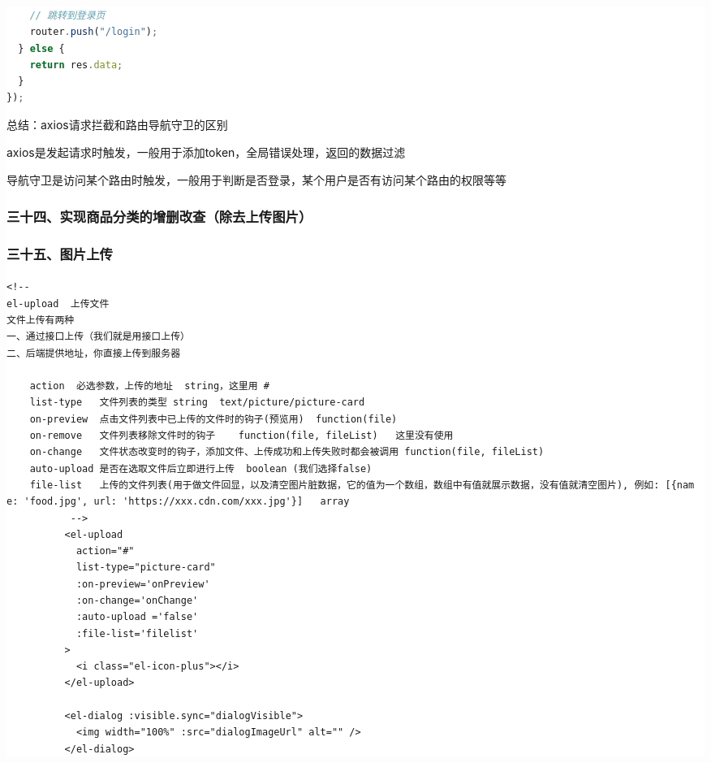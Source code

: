 ```js
    // 跳转到登录页
    router.push("/login");
  } else {
    return res.data;
  }
});

```



总结：axios请求拦截和路由导航守卫的区别

axios是发起请求时触发，一般用于添加token，全局错误处理，返回的数据过滤

导航守卫是访问某个路由时触发，一般用于判断是否登录，某个用户是否有访问某个路由的权限等等







### 三十四、实现商品分类的增删改查（除去上传图片）

### 三十五、图片上传

```vue
<!-- 
el-upload  上传文件
文件上传有两种
一、通过接口上传（我们就是用接口上传）
二、后端提供地址，你直接上传到服务器

    action	必选参数，上传的地址	string，这里用 #
    list-type	文件列表的类型	string	text/picture/picture-card
    on-preview	点击文件列表中已上传的文件时的钩子(预览用)	function(file)
    on-remove	文件列表移除文件时的钩子	function(file, fileList)   这里没有使用
    on-change	文件状态改变时的钩子，添加文件、上传成功和上传失败时都会被调用	function(file, fileList)
    auto-upload	是否在选取文件后立即进行上传	boolean	(我们选择false)
    file-list	上传的文件列表(用于做文件回显，以及清空图片脏数据，它的值为一个数组，数组中有值就展示数据，没有值就清空图片), 例如: [{name: 'food.jpg', url: 'https://xxx.cdn.com/xxx.jpg'}]	array
           -->
          <el-upload
            action="#"
            list-type="picture-card"
            :on-preview='onPreview'
            :on-change='onChange'
            :auto-upload ='false'
            :file-list='filelist'
          >
            <i class="el-icon-plus"></i>
          </el-upload>

          <el-dialog :visible.sync="dialogVisible">
            <img width="100%" :src="dialogImageUrl" alt="" />
          </el-dialog>

```
